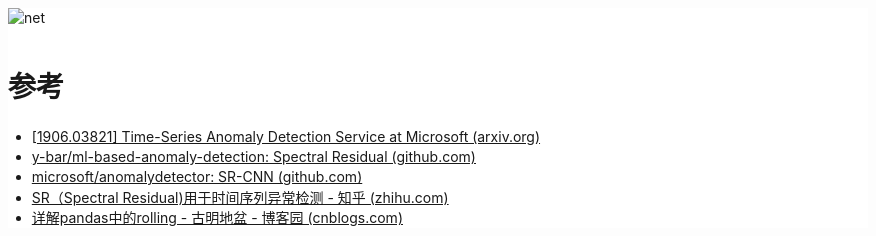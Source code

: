 
![net](http://image.huawei.com/tiny-lts/v1/images/56ff04db375741cb4eda3d7188db368f_674x1152.jpg@900-0-90-f.jpg)

# 参考

- [[1906.03821\] Time-Series Anomaly Detection Service at Microsoft (arxiv.org)](https://arxiv.org/abs/1906.03821)
- [y-bar/ml-based-anomaly-detection: Spectral Residual (github.com)](https://github.com/y-bar/ml-based-anomaly-detection)
- [microsoft/anomalydetector: SR-CNN (github.com)](https://github.com/microsoft/anomalydetector)
- [SR（Spectral Residual)用于时间序列异常检测 - 知乎 (zhihu.com)](https://zhuanlan.zhihu.com/p/150225585)
- [详解pandas中的rolling - 古明地盆 - 博客园 (cnblogs.com)](https://www.cnblogs.com/traditional/p/13776180.html)


<style type="text/css">
.hi-blog-blogger-info-base-img-detail img {
  border-radius: 20px;
}
/*mermaid*/
.label foreignObject {
    overflow: visible;
}
/* -----------适配并修改3ms样式----------- */
.hi-blog-detail-attachments{
  margin: 0 50px;
}
#usp_entrance_ul {
    /*去掉客服的显示*/
    visibility: hidden;
}

.hi-blog-personal-detail-content{
  width: 1270px;
}
.hi-blog-personal-detail-title-cont{
  text-align: center;
}
.hi-blog-personal-detail-rightpanel-adjacent-blog{
  background: inherit;
}
.hi-blog-personal-detail-leftpanel {
  width: 100% !important;
  float: none !important;
  overflow: visible;
  margin: 0 0px;
}

.hi-blog-personal-detail-rightpanel {
  width: 300px !important;
  float: none !important;
  position: fixed !important;
  top: 100px !important;
  right: 10px !important;
  background-color: transparent;
}
@media screen and (max-width: 1800px) {
.hi-blog-personal-detail-rightpanel {
  width: 100% !important;
  float: right !important;
  position: inherit !important;
}
}
.hi-blog-personal-detail-leftpanel-content {
